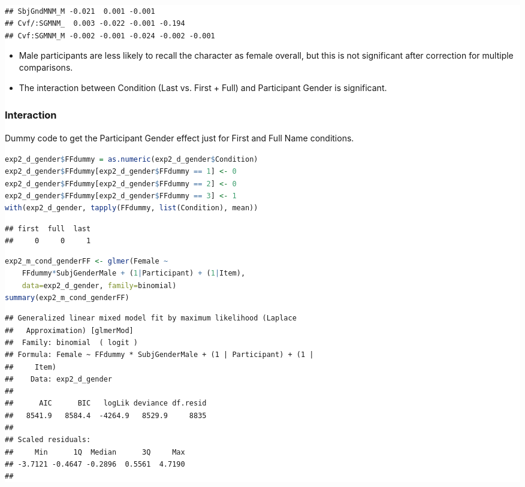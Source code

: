     ## SbjGndMNM_M -0.021  0.001 -0.001              
    ## Cvf/:SGMNM_  0.003 -0.022 -0.001 -0.194       
    ## Cvf:SGMNM_M -0.002 -0.001 -0.024 -0.002 -0.001

-   Male participants are less likely to recall the character as female
    overall, but this is not significant after correction for multiple
    comparisons.

-   The interaction between Condition (Last vs. First + Full) and
    Participant Gender is significant.

### Interaction

Dummy code to get the Participant Gender effect just for First and Full
Name conditions.

``` r
exp2_d_gender$FFdummy = as.numeric(exp2_d_gender$Condition) 
exp2_d_gender$FFdummy[exp2_d_gender$FFdummy == 1] <- 0
exp2_d_gender$FFdummy[exp2_d_gender$FFdummy == 2] <- 0
exp2_d_gender$FFdummy[exp2_d_gender$FFdummy == 3] <- 1
with(exp2_d_gender, tapply(FFdummy, list(Condition), mean)) 
```

    ## first  full  last 
    ##     0     0     1

``` r
exp2_m_cond_genderFF <- glmer(Female ~ 
    FFdummy*SubjGenderMale + (1|Participant) + (1|Item), 
    data=exp2_d_gender, family=binomial)
summary(exp2_m_cond_genderFF)
```

    ## Generalized linear mixed model fit by maximum likelihood (Laplace
    ##   Approximation) [glmerMod]
    ##  Family: binomial  ( logit )
    ## Formula: Female ~ FFdummy * SubjGenderMale + (1 | Participant) + (1 |  
    ##     Item)
    ##    Data: exp2_d_gender
    ## 
    ##      AIC      BIC   logLik deviance df.resid 
    ##   8541.9   8584.4  -4264.9   8529.9     8835 
    ## 
    ## Scaled residuals: 
    ##     Min      1Q  Median      3Q     Max 
    ## -3.7121 -0.4647 -0.2896  0.5561  4.7190 
    ## 